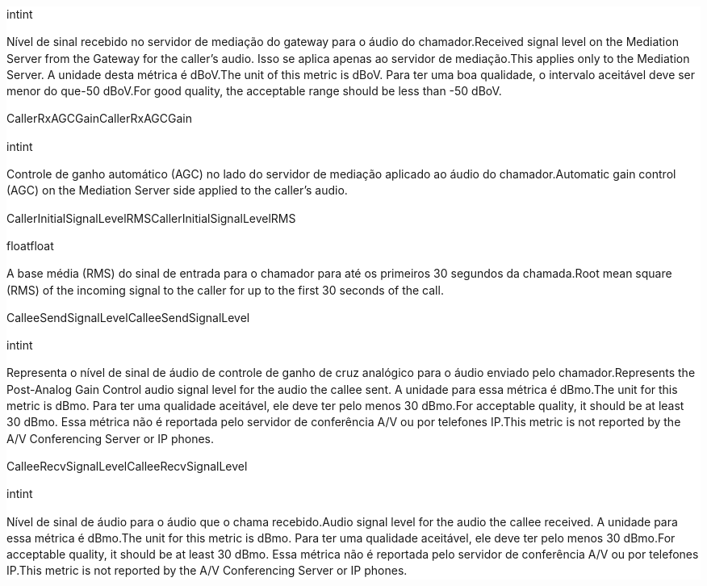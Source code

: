 <td><p><span data-ttu-id="9f9b0-451">int</span><span class="sxs-lookup"><span data-stu-id="9f9b0-451">int</span></span></p></td>
<td><p><span data-ttu-id="9f9b0-452">Nível de sinal recebido no servidor de mediação do gateway para o áudio do chamador.</span><span class="sxs-lookup"><span data-stu-id="9f9b0-452">Received signal level on the Mediation Server from the Gateway for the caller’s audio.</span></span> <span data-ttu-id="9f9b0-453">Isso se aplica apenas ao servidor de mediação.</span><span class="sxs-lookup"><span data-stu-id="9f9b0-453">This applies only to the Mediation Server.</span></span> <span data-ttu-id="9f9b0-454">A unidade desta métrica é dBoV.</span><span class="sxs-lookup"><span data-stu-id="9f9b0-454">The unit of this metric is dBoV.</span></span> <span data-ttu-id="9f9b0-455">Para ter uma boa qualidade, o intervalo aceitável deve ser menor do que-50 dBoV.</span><span class="sxs-lookup"><span data-stu-id="9f9b0-455">For good quality, the acceptable range should be less than -50 dBoV.</span></span></p></td>
</tr>
<tr class="even">
<td><p><span data-ttu-id="9f9b0-456">CallerRxAGCGain</span><span class="sxs-lookup"><span data-stu-id="9f9b0-456">CallerRxAGCGain</span></span></p></td>
<td><p><span data-ttu-id="9f9b0-457">int</span><span class="sxs-lookup"><span data-stu-id="9f9b0-457">int</span></span></p></td>
<td><p><span data-ttu-id="9f9b0-458">Controle de ganho automático (AGC) no lado do servidor de mediação aplicado ao áudio do chamador.</span><span class="sxs-lookup"><span data-stu-id="9f9b0-458">Automatic gain control (AGC) on the Mediation Server side applied to the caller’s audio.</span></span></p></td>
</tr>
<tr class="odd">
<td><p><span data-ttu-id="9f9b0-459">CallerInitialSignalLevelRMS</span><span class="sxs-lookup"><span data-stu-id="9f9b0-459">CallerInitialSignalLevelRMS</span></span></p></td>
<td><p><span data-ttu-id="9f9b0-460">float</span><span class="sxs-lookup"><span data-stu-id="9f9b0-460">float</span></span></p></td>
<td><p><span data-ttu-id="9f9b0-461">A base média (RMS) do sinal de entrada para o chamador para até os primeiros 30 segundos da chamada.</span><span class="sxs-lookup"><span data-stu-id="9f9b0-461">Root mean square (RMS) of the incoming signal to the caller for up to the first 30 seconds of the call.</span></span></p></td>
</tr>
<tr class="even">
<td><p><span data-ttu-id="9f9b0-462">CalleeSendSignalLevel</span><span class="sxs-lookup"><span data-stu-id="9f9b0-462">CalleeSendSignalLevel</span></span></p></td>
<td><p><span data-ttu-id="9f9b0-463">int</span><span class="sxs-lookup"><span data-stu-id="9f9b0-463">int</span></span></p></td>
<td><p><span data-ttu-id="9f9b0-464">Representa o nível de sinal de áudio de controle de ganho de cruz analógico para o áudio enviado pelo chamador.</span><span class="sxs-lookup"><span data-stu-id="9f9b0-464">Represents the Post-Analog Gain Control audio signal level for the audio the callee sent.</span></span> <span data-ttu-id="9f9b0-465">A unidade para essa métrica é dBmo.</span><span class="sxs-lookup"><span data-stu-id="9f9b0-465">The unit for this metric is dBmo.</span></span> <span data-ttu-id="9f9b0-466">Para ter uma qualidade aceitável, ele deve ter pelo menos 30 dBmo.</span><span class="sxs-lookup"><span data-stu-id="9f9b0-466">For acceptable quality, it should be at least 30 dBmo.</span></span> <span data-ttu-id="9f9b0-467">Essa métrica não é reportada pelo servidor de conferência A/V ou por telefones IP.</span><span class="sxs-lookup"><span data-stu-id="9f9b0-467">This metric is not reported by the A/V Conferencing Server or IP phones.</span></span></p></td>
</tr>
<tr class="odd">
<td><p><span data-ttu-id="9f9b0-468">CalleeRecvSignalLevel</span><span class="sxs-lookup"><span data-stu-id="9f9b0-468">CalleeRecvSignalLevel</span></span></p></td>
<td><p><span data-ttu-id="9f9b0-469">int</span><span class="sxs-lookup"><span data-stu-id="9f9b0-469">int</span></span></p></td>
<td><p><span data-ttu-id="9f9b0-470">Nível de sinal de áudio para o áudio que o chama recebido.</span><span class="sxs-lookup"><span data-stu-id="9f9b0-470">Audio signal level for the audio the callee received.</span></span> <span data-ttu-id="9f9b0-471">A unidade para essa métrica é dBmo.</span><span class="sxs-lookup"><span data-stu-id="9f9b0-471">The unit for this metric is dBmo.</span></span> <span data-ttu-id="9f9b0-472">Para ter uma qualidade aceitável, ele deve ter pelo menos 30 dBmo.</span><span class="sxs-lookup"><span data-stu-id="9f9b0-472">For acceptable quality, it should be at least 30 dBmo.</span></span> <span data-ttu-id="9f9b0-473">Essa métrica não é reportada pelo servidor de conferência A/V ou por telefones IP.</span><span class="sxs-lookup"><span data-stu-id="9f9b0-473">This metric is not reported by the A/V Conferencing Server or IP phones.</span></span></p></td>
</tr>